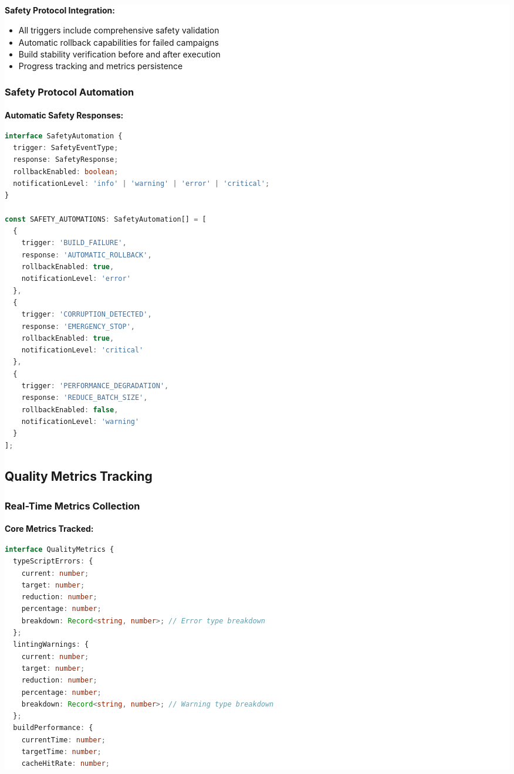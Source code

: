 **Safety Protocol Integration:**
- All triggers include comprehensive safety validation
- Automatic rollback capabilities for failed campaigns
- Build stability verification before and after execution
- Progress tracking and metrics persistence

### Safety Protocol Automation

**Automatic Safety Responses:**
```typescript
interface SafetyAutomation {
  trigger: SafetyEventType;
  response: SafetyResponse;
  rollbackEnabled: boolean;
  notificationLevel: 'info' | 'warning' | 'error' | 'critical';
}

const SAFETY_AUTOMATIONS: SafetyAutomation[] = [
  {
    trigger: 'BUILD_FAILURE',
    response: 'AUTOMATIC_ROLLBACK',
    rollbackEnabled: true,
    notificationLevel: 'error'
  },
  {
    trigger: 'CORRUPTION_DETECTED',
    response: 'EMERGENCY_STOP',
    rollbackEnabled: true,
    notificationLevel: 'critical'
  },
  {
    trigger: 'PERFORMANCE_DEGRADATION',
    response: 'REDUCE_BATCH_SIZE',
    rollbackEnabled: false,
    notificationLevel: 'warning'
  }
];
```

## Quality Metrics Tracking

### Real-Time Metrics Collection

**Core Metrics Tracked:**
```typescript
interface QualityMetrics {
  typeScriptErrors: {
    current: number;
    target: number;
    reduction: number;
    percentage: number;
    breakdown: Record<string, number>; // Error type breakdown
  };
  lintingWarnings: {
    current: number;
    target: number;
    reduction: number;
    percentage: number;
    breakdown: Record<string, number>; // Warning type breakdown
  };
  buildPerformance: {
    currentTime: number;
    targetTime: number;
    cacheHitRate: number;
```